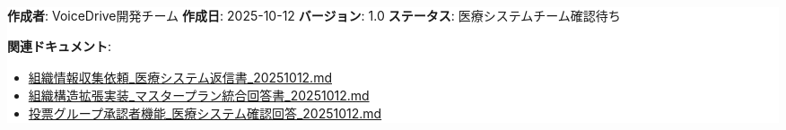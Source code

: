 
**作成者**: VoiceDrive開発チーム
**作成日**: 2025-10-12
**バージョン**: 1.0
**ステータス**: 医療システムチーム確認待ち

**関連ドキュメント**:
- [組織情報収集依頼_医療システム返信書_20251012.md](組織情報収集依頼_医療システム返信書_20251012.md)
- [組織構造拡張実装_マスタープラン統合回答書_20251012.md](組織構造拡張実装_マスタープラン統合回答書_20251012.md)
- [投票グループ承認者機能_医療システム確認回答_20251012.md](投票グループ承認者機能_医療システム確認回答_20251012.md)
